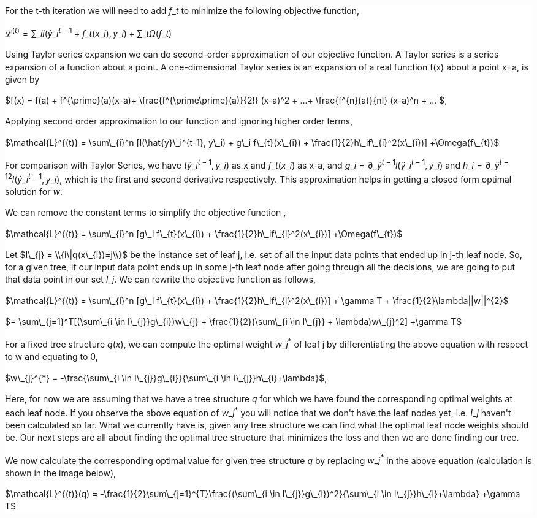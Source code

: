 For the t-th iteration we will need to add $f\_t$ to minimize the following objective function,

$\mathcal{L}^{(t)} = \sum\_{i} l(\hat{y}\_i^{t-1}+f\_{t}(x\_{i}),y\_i) + \sum\_{t} \Omega(f\_{t})$

Using Taylor series expansion we can do second-order approximation of our objective function. A Taylor series is a series expansion of a function about a point. A one-dimensional Taylor series is an expansion of a real function f(x) about a point x=a, is given by

$f(x) =  f(a) + f^{\prime}(a)(x-a)+ \frac{f^{\prime\prime}(a)}{2!} (x-a)^2 + ...+ \frac{f^{n}(a)}{n!} (x-a)^n + ... $,

Applying second order approximation to our function and ignoring higher order terms,

$\mathcal{L}^{(t)} = \sum\_{i}^n [l(\hat{y}\_i^{t-1}, y\_i) + g\_i f\_{t}(x\_{i}) + \frac{1}{2}h\_if\_{i}^2(x\_{i})] +\Omega(f\_{t})$

For comparison with Taylor Series, we have $(\hat{y}\_i^{t-1}, y\_i)$ as x and $f\_{t}(x\_{i})$ as x-a,
and $g\_{i} = \partial\_{\hat{y}^{t-1}}l(\hat{y}\_i^{t-1}, y\_i)$ and $h\_{i} = \partial\_{\hat{y}^{t-1}}^2l(\hat{y}\_i^{t-1}, y\_i)$, which is the first and second derivative respectively. This approximation helps in getting a closed form optimal solution for $w$.

We can remove the constant terms to simplify the objective function ,

$\mathcal{L}^{(t)} = \sum\_{i}^n [g\_i f\_{t}(x\_{i}) + \frac{1}{2}h\_if\_{i}^2(x\_{i})] +\Omega(f\_{t})$

Let $I\_{j} = \\{i\|q(x\_{i})=j\\}$ be the instance set of leaf j, i.e. set of all the input data points that ended up in j-th leaf node. So, for a given tree, if our input data point ends up in some j-th leaf node after going through all the decisions, we are going to put that data point in our set $I\_{j}$. We can rewrite the objective function as follows,

$\mathcal{L}^{(t)}
= \sum\_{i}^n [g\_i f\_{t}(x\_{i}) + \frac{1}{2}h\_if\_{i}^2(x\_{i})] + \gamma T + \frac{1}{2}\lambda||w||^{2}$

$= \sum\_{j=1}^T[(\sum\_{i \in I\_{j}}g\_{i})w\_{j} + \frac{1}{2}(\sum\_{i \in I\_{j}} + \lambda)w\_{j}^2] +\gamma T$

For a fixed tree structure $q(x)$, we can compute the optimal weight $w\_{j}^{*}$ of leaf j by differentiating the above equation with respect to w and equating to 0,

$w\_{j}^{*} = -\frac{\sum\_{i \in I\_{j}}g\_{i}}{\sum\_{i \in I\_{j}}h\_{i}+\lambda}$,

Here, for now we are assuming that we have a tree structure $q$ for which we have found the corresponding optimal weights at each leaf node. If you observe the above equation of $w\_{j}^{*}$ you will notice that we don't have the leaf nodes yet, i.e. $I\_{j}$ haven't been calculated so far. What we currently have is, given any tree structure we can find what the optimal leaf node weights should be. Our next steps are all about finding the optimal tree structure that minimizes the loss and then we are done finding our tree. 

We now calculate the corresponding optimal value for given tree structure $q$ by replacing $w\_{j}^{*}$ in the above equation  (calculation is shown in the image below),

$\mathcal{L}^{(t)}(q) = -\frac{1}{2}\sum\_{j=1}^{T}\frac{(\sum\_{i \in I\_{j}}g\_{i})^2}{\sum\_{i \in I\_{j}}h\_{i}+\lambda} +\gamma T$
